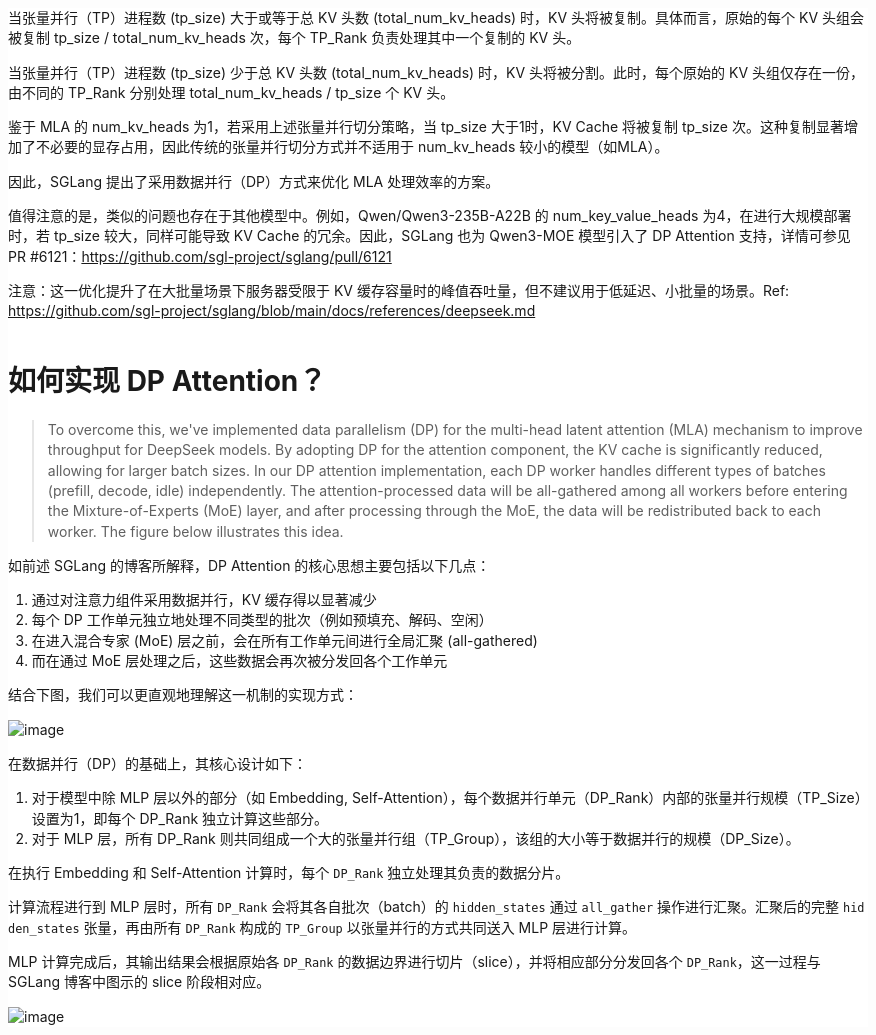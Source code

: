 当张量并行（TP）进程数 (tp_size) 大于或等于总 KV 头数 (total_num_kv_heads) 时，KV 头将被复制。具体而言，原始的每个 KV 头组会被复制 tp_size / total_num_kv_heads 次，每个 TP_Rank 负责处理其中一个复制的 KV 头。

当张量并行（TP）进程数 (tp_size) 少于总 KV 头数 (total_num_kv_heads) 时，KV 头将被分割。此时，每个原始的 KV 头组仅存在一份，由不同的 TP_Rank 分别处理 total_num_kv_heads / tp_size 个 KV 头。

鉴于 MLA 的 num_kv_heads 为1，若采用上述张量并行切分策略，当 tp_size 大于1时，KV Cache 将被复制 tp_size 次。这种复制显著增加了不必要的显存占用，因此传统的张量并行切分方式并不适用于 num_kv_heads 较小的模型（如MLA）。

因此，SGLang 提出了采用数据并行（DP）方式来优化 MLA 处理效率的方案。

值得注意的是，类似的问题也存在于其他模型中。例如，Qwen/Qwen3-235B-A22B 的 num_key_value_heads 为4，在进行大规模部署时，若 tp_size 较大，同样可能导致 KV Cache 的冗余。因此，SGLang 也为 Qwen3-MOE 模型引入了 DP Attention 支持，详情可参见 PR #6121：https://github.com/sgl-project/sglang/pull/6121

注意：这一优化提升了在大批量场景下服务器受限于 KV 缓存容量时的峰值吞吐量，但不建议用于低延迟、小批量的场景。Ref: https://github.com/sgl-project/sglang/blob/main/docs/references/deepseek.md



# 如何实现 DP Attention？

> To overcome this, we've implemented data parallelism (DP) for the multi-head latent attention (MLA) mechanism to improve throughput for DeepSeek models. By adopting DP for the attention component, the KV cache is significantly reduced, allowing for larger batch sizes. In our DP attention implementation, each DP worker handles different types of batches (prefill, decode, idle) independently. The attention-processed data will be all-gathered among all workers before entering the Mixture-of-Experts (MoE) layer, and after processing through the MoE, the data will be redistributed back to each worker. The figure below illustrates this idea.
> 

如前述 SGLang 的博客所解释，DP Attention 的核心思想主要包括以下几点：

1. 通过对注意力组件采用数据并行，KV 缓存得以显著减少
2. 每个 DP 工作单元独立地处理不同类型的批次（例如预填充、解码、空闲）
3. 在进入混合专家 (MoE) 层之前，会在所有工作单元间进行全局汇聚 (all-gathered)
4. 而在通过 MoE 层处理之后，这些数据会再次被分发回各个工作单元

结合下图，我们可以更直观地理解这一机制的实现方式：

![image](https://github.com/user-attachments/assets/83d2b68c-8436-4c56-8828-ee336f98241f)


在数据并行（DP）的基础上，其核心设计如下：

1. 对于模型中除 MLP 层以外的部分（如 Embedding, Self-Attention），每个数据并行单元（DP_Rank）内部的张量并行规模（TP_Size）设置为1，即每个 DP_Rank 独立计算这些部分。
2. 对于 MLP 层，所有 DP_Rank 则共同组成一个大的张量并行组（TP_Group），该组的大小等于数据并行的规模（DP_Size）。

在执行 Embedding 和 Self-Attention 计算时，每个 `DP_Rank` 独立处理其负责的数据分片。

计算流程进行到 MLP 层时，所有 `DP_Rank` 会将其各自批次（batch）的 `hidden_states` 通过 `all_gather` 操作进行汇聚。汇聚后的完整 `hidden_states` 张量，再由所有 `DP_Rank` 构成的 `TP_Group` 以张量并行的方式共同送入 MLP 层进行计算。

MLP 计算完成后，其输出结果会根据原始各 `DP_Rank` 的数据边界进行切片（slice），并将相应部分分发回各个 `DP_Rank`，这一过程与 SGLang 博客中图示的 slice 阶段相对应。

![image](https://github.com/user-attachments/assets/1f94d8f7-30a9-4fd6-9869-1f30c7a3f066)
